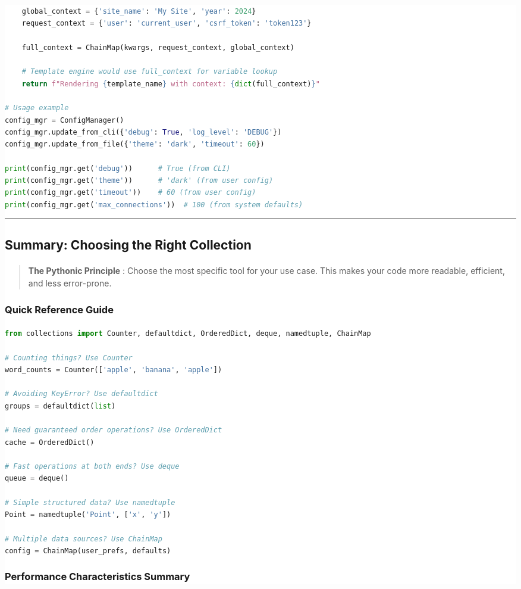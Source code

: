 ```python
    global_context = {'site_name': 'My Site', 'year': 2024}
    request_context = {'user': 'current_user', 'csrf_token': 'token123'}
  
    full_context = ChainMap(kwargs, request_context, global_context)
  
    # Template engine would use full_context for variable lookup
    return f"Rendering {template_name} with context: {dict(full_context)}"

# Usage example
config_mgr = ConfigManager()
config_mgr.update_from_cli({'debug': True, 'log_level': 'DEBUG'})
config_mgr.update_from_file({'theme': 'dark', 'timeout': 60})

print(config_mgr.get('debug'))      # True (from CLI)
print(config_mgr.get('theme'))      # 'dark' (from user config)
print(config_mgr.get('timeout'))    # 60 (from user config)
print(config_mgr.get('max_connections'))  # 100 (from system defaults)
```

---

## Summary: Choosing the Right Collection

> **The Pythonic Principle** : Choose the most specific tool for your use case. This makes your code more readable, efficient, and less error-prone.

### Quick Reference Guide

```python
from collections import Counter, defaultdict, OrderedDict, deque, namedtuple, ChainMap

# Counting things? Use Counter
word_counts = Counter(['apple', 'banana', 'apple'])

# Avoiding KeyError? Use defaultdict
groups = defaultdict(list)

# Need guaranteed order operations? Use OrderedDict
cache = OrderedDict()

# Fast operations at both ends? Use deque
queue = deque()

# Simple structured data? Use namedtuple
Point = namedtuple('Point', ['x', 'y'])

# Multiple data sources? Use ChainMap
config = ChainMap(user_prefs, defaults)
```

### Performance Characteristics Summary
